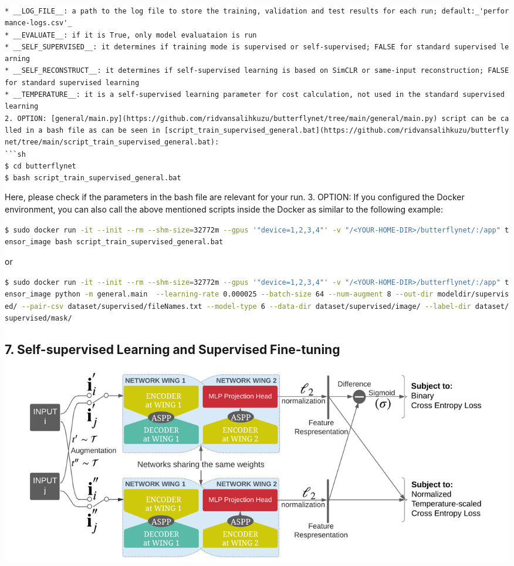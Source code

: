    ```
   * __LOG_FILE__: a path to the log file to store the training, validation and test results for each run; default:_'performance-logs.csv'_  
   * __EVALUATE__: if it is True, only model evaluataion is run
   * __SELF_SUPERVISED__: it determines if training mode is supervised or self-supervised; FALSE for standard supervised learning
   * __SELF_RECONSTRUCT__: it determines if self-supervised learning is based on SimCLR or same-input reconstruction; FALSE for standard supervised learning
   * __TEMPERATURE__: it is a self-supervised learning parameter for cost calculation, not used in the standard supervised learning
2. OPTION: [general/main.py](https://github.com/ridvansalihkuzu/butterflynet/tree/main/general/main.py) script can be called in a bash file as can be seen in [script_train_supervised_general.bat](https://github.com/ridvansalihkuzu/butterflynet/tree/main/script_train_supervised_general.bat):
   ```sh
   $ cd butterflynet
   $ bash script_train_supervised_general.bat
   ``` 
   Here, please check if the parameters in the bash file are relevant for your run.
3. OPTION: If you configured the Docker environment, you can also call the above mentioned scripts inside the Docker as similar to the following example:
   ```sh
   $ sudo docker run -it --init --rm --shm-size=32772m --gpus '"device=1,2,3,4"' -v "/<YOUR-HOME-DIR>/butterflynet/:/app" tensor_image bash script_train_supervised_general.bat
   ```
   or
   ```sh
   $ sudo docker run -it --init --rm --shm-size=32772m --gpus '"device=1,2,3,4"' -v "/<YOUR-HOME-DIR>/butterflynet/:/app" tensor_image python -m general.main  --learning-rate 0.000025 --batch-size 64 --num-augment 8 --out-dir modeldir/supervised/ --pair-csv dataset/supervised/fileNames.txt --model-type 6 --data-dir dataset/supervised/image/ --label-dir dataset/supervised/mask/
   ```
  
## 7. <a id="sec_7" /> Self-supervised Learning and Supervised Fine-tuning


<div class="center">
<figure>
<p align="center">
<img src="4_sim_clr.png" id="FIG_4" style="width:800px"
alt="Figure 4." />
